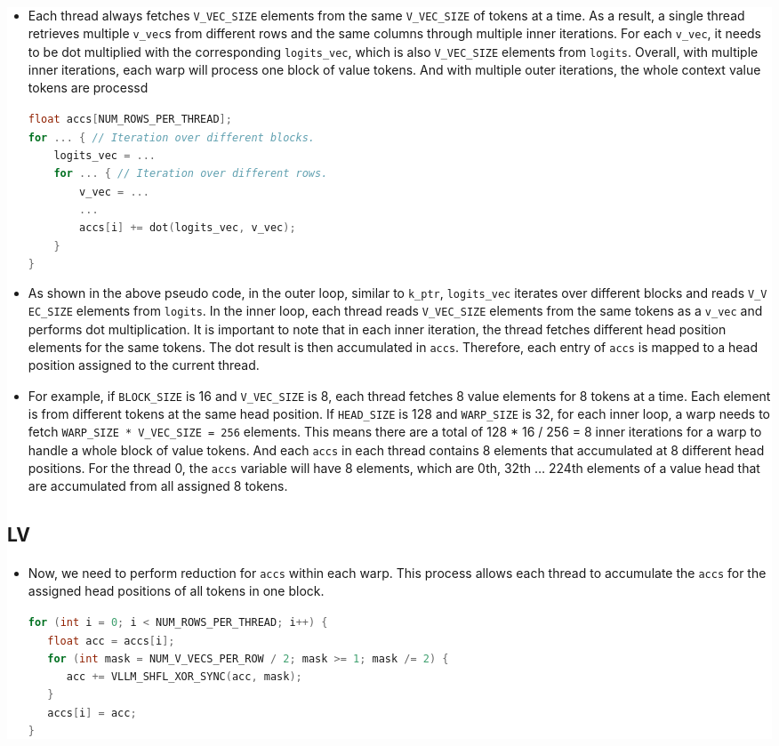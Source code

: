 - Each thread always fetches `V_VEC_SIZE` elements from the same
  `V_VEC_SIZE` of tokens at a time. As a result, a single thread
  retrieves multiple `v_vec`s from different rows and the same
  columns through multiple inner iterations. For each `v_vec`, it
  needs to be dot multiplied with the corresponding `logits_vec`,
  which is also `V_VEC_SIZE` elements from `logits`. Overall, with
  multiple inner iterations, each warp will process one block of value
  tokens. And with multiple outer iterations, the whole context value
  tokens are processd

  ```cpp
  float accs[NUM_ROWS_PER_THREAD];
  for ... { // Iteration over different blocks.
      logits_vec = ...
      for ... { // Iteration over different rows.
          v_vec = ...
          ...
          accs[i] += dot(logits_vec, v_vec);
      }
  }
  ```

- As shown in the above pseudo code, in the outer loop, similar to
  `k_ptr`, `logits_vec` iterates over different blocks and reads
  `V_VEC_SIZE` elements from `logits`. In the inner loop, each
  thread reads `V_VEC_SIZE` elements from the same tokens as a
  `v_vec` and performs dot multiplication. It is important to note
  that in each inner iteration, the thread fetches different head
  position elements for the same tokens. The dot result is then
  accumulated in `accs`. Therefore, each entry of `accs` is mapped
  to a head position assigned to the current thread.

- For example, if `BLOCK_SIZE` is 16 and `V_VEC_SIZE` is 8, each
  thread fetches 8 value elements for 8 tokens at a time. Each element
  is from different tokens at the same head position. If `HEAD_SIZE`
  is 128 and `WARP_SIZE` is 32, for each inner loop, a warp needs to
  fetch `WARP_SIZE * V_VEC_SIZE = 256` elements. This means there are
  a total of 128 * 16 / 256 = 8 inner iterations for a warp to handle
  a whole block of value tokens. And each `accs` in each thread
  contains 8 elements that accumulated at 8 different head positions.
  For the thread 0, the `accs` variable will have 8 elements, which
  are 0th, 32th … 224th elements of a value head that are accumulated
  from all assigned 8 tokens.

## LV

- Now, we need to perform reduction for `accs` within each warp. This
  process allows each thread to accumulate the `accs` for the
  assigned head positions of all tokens in one block.

  ```cpp
  for (int i = 0; i < NUM_ROWS_PER_THREAD; i++) {
     float acc = accs[i];
     for (int mask = NUM_V_VECS_PER_ROW / 2; mask >= 1; mask /= 2) {
        acc += VLLM_SHFL_XOR_SYNC(acc, mask);
     }
     accs[i] = acc;
  }
  ```
